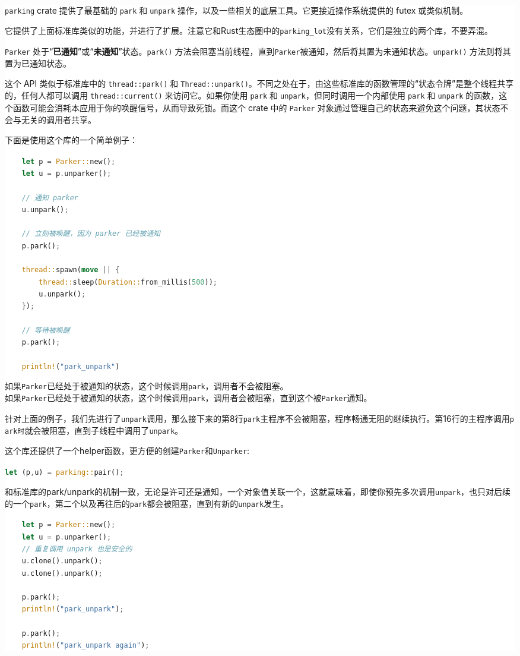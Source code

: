 `parking` crate 提供了最基础的 `park` 和 `unpark` 操作，以及一些相关的底层工具。它更接近操作系统提供的 futex 或类似机制。

它提供了上面标准库类似的功能，并进行了扩展。注意它和Rust生态圈中的`parking_lot`没有关系，它们是独立的两个库，不要弄混。

`Parker` 处于“**已通知**”或“**未通知**”状态。`park()` 方法会阻塞当前线程，直到`Parker`被通知，然后将其置为未通知状态。`unpark()` 方法则将其置为已通知状态。

这个 API 类似于标准库中的 `thread::park()` 和 `Thread::unpark()`。不同之处在于，由这些标准库的函数管理的“状态令牌”是整个线程共享的，任何人都可以调用 `thread::current()` 来访问它。如果你使用 `park` 和 `unpark`，但同时调用一个内部使用 `park` 和 `unpark` 的函数，这个函数可能会消耗本应用于你的唤醒信号，从而导致死锁。而这个 crate 中的 `Parker` 对象通过管理自己的状态来避免这个问题，其状态不会与无关的调用者共享。

下面是使用这个库的一个简单例子：

```rust
    let p = Parker::new();
    let u = p.unparker();

    // 通知 parker
    u.unpark();

    // 立刻被唤醒，因为 parker 已经被通知
    p.park();

    thread::spawn(move || {
        thread::sleep(Duration::from_millis(500));
        u.unpark();
    });

    // 等待被唤醒
    p.park();

    println!("park_unpark")
```

如果`Parker`已经处于被通知的状态，这个时候调用`park`，调用者不会被阻塞。  
如果`Parker`已经处于被通知的状态，这个时候调用`park`，调用者会被阻塞，直到这个被`Parker`通知。

针对上面的例子，我们先进行了`unpark`调用，那么接下来的第8行`park`主程序不会被阻塞，程序畅通无阻的继续执行。第16行的主程序调用`park时`就会被阻塞，直到子线程中调用了`unpark`。

这个库还提供了一个helper函数，更方便的创建`Parker`和`Unparker`:

```rust
let (p,u) = parking::pair();
```

和标准库的park/unpark的机制一致，无论是许可还是通知，一个对象值关联一个，这就意味着，即使你预先多次调用`unpark`，也只对后续的一个`park`，第二个以及再往后的`park`都会被阻塞，直到有新的`unpark`发生。

```rust
    let p = Parker::new();
    let u = p.unparker();
    // 重复调用 unpark 也是安全的
    u.clone().unpark();
    u.clone().unpark();

    p.park();
    println!("park_unpark");
    
    p.park();
    println!("park_unpark again");
```
